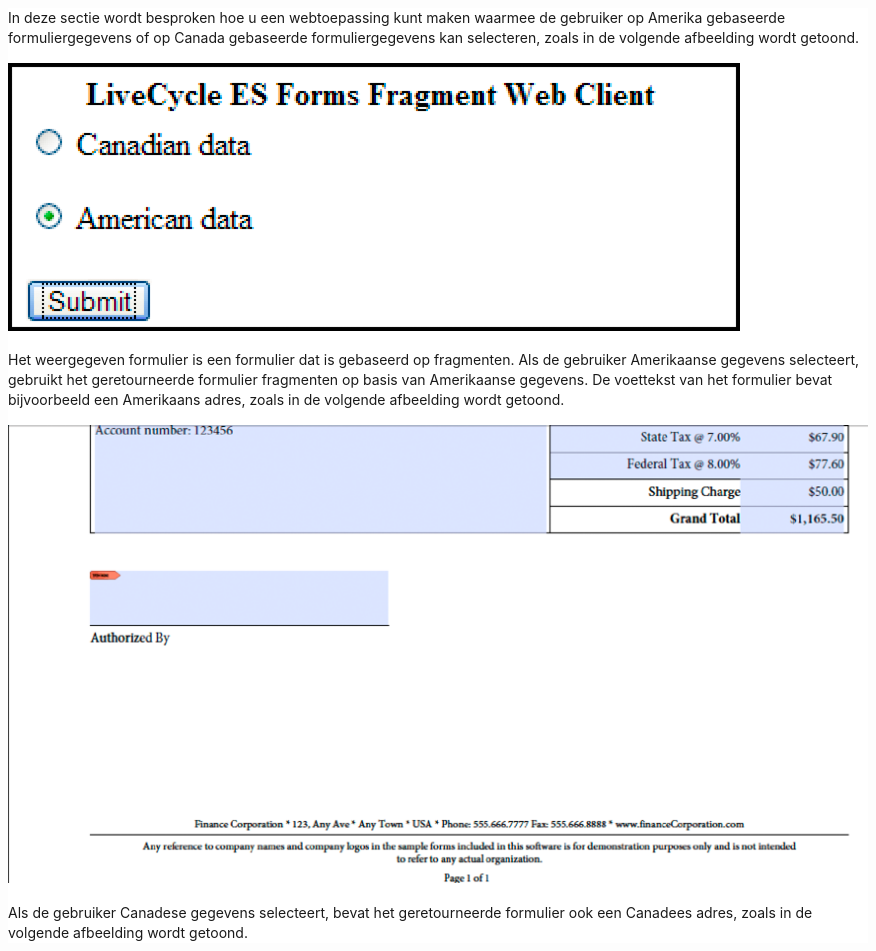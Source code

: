 In deze sectie wordt besproken hoe u een webtoepassing kunt maken waarmee de gebruiker op Amerika gebaseerde formuliergegevens of op Canada gebaseerde formuliergegevens kan selecteren, zoals in de volgende afbeelding wordt getoond.

![ cw_cw_fragmentwebclient ](assets/cw_cw_fragmentwebclient.png)

Het weergegeven formulier is een formulier dat is gebaseerd op fragmenten. Als de gebruiker Amerikaanse gegevens selecteert, gebruikt het geretourneerde formulier fragmenten op basis van Amerikaanse gegevens. De voettekst van het formulier bevat bijvoorbeeld een Amerikaans adres, zoals in de volgende afbeelding wordt getoond.

![ cw_cw_fragementformfooter ](assets/cw_cw_fragementformfooter.png)

Als de gebruiker Canadese gegevens selecteert, bevat het geretourneerde formulier ook een Canadees adres, zoals in de volgende afbeelding wordt getoond.
